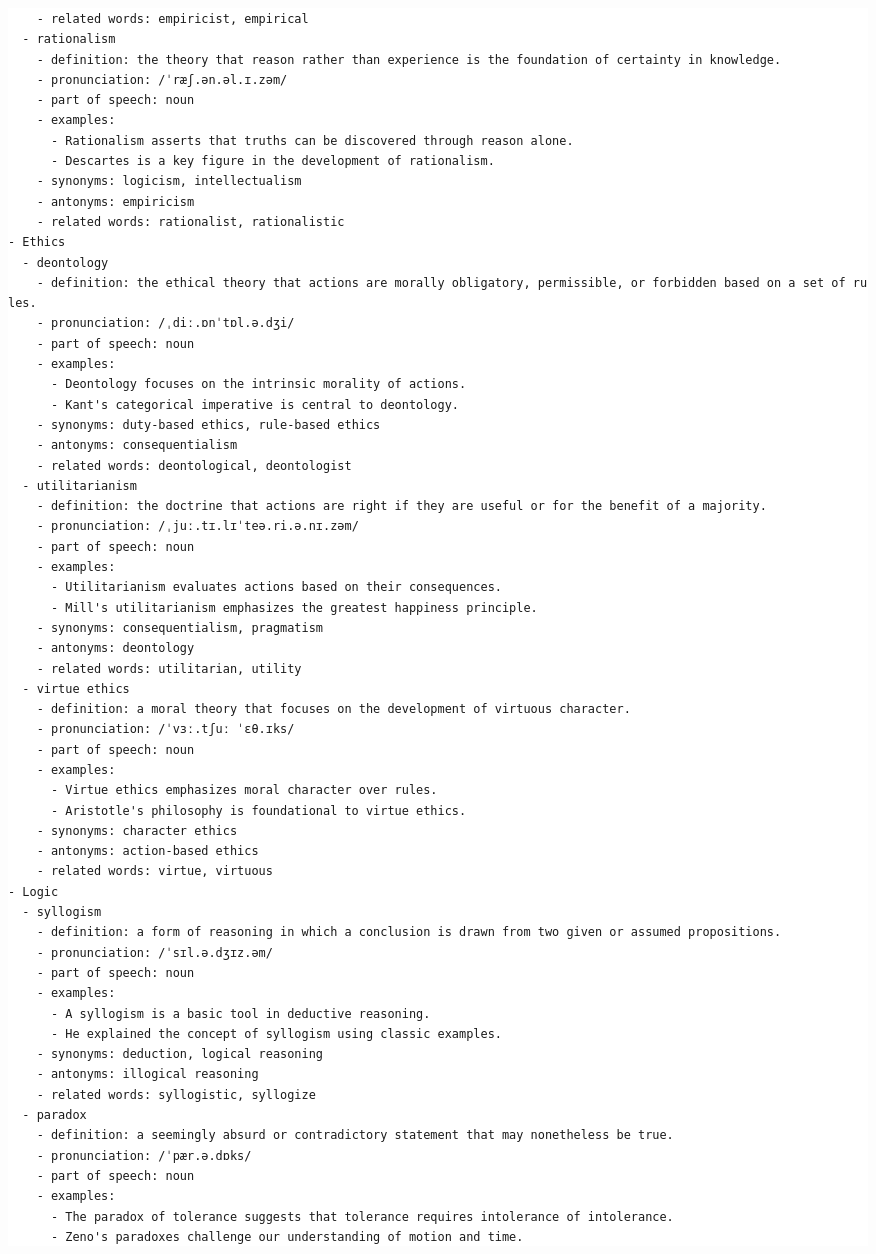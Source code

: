         - related words: empiricist, empirical
      - rationalism
        - definition: the theory that reason rather than experience is the foundation of certainty in knowledge.
        - pronunciation: /ˈræʃ.ən.əl.ɪ.zəm/
        - part of speech: noun
        - examples:
          - Rationalism asserts that truths can be discovered through reason alone.
          - Descartes is a key figure in the development of rationalism.
        - synonyms: logicism, intellectualism
        - antonyms: empiricism
        - related words: rationalist, rationalistic
    - Ethics
      - deontology
        - definition: the ethical theory that actions are morally obligatory, permissible, or forbidden based on a set of rules.
        - pronunciation: /ˌdiː.ɒnˈtɒl.ə.dʒi/
        - part of speech: noun
        - examples:
          - Deontology focuses on the intrinsic morality of actions.
          - Kant's categorical imperative is central to deontology.
        - synonyms: duty-based ethics, rule-based ethics
        - antonyms: consequentialism
        - related words: deontological, deontologist
      - utilitarianism
        - definition: the doctrine that actions are right if they are useful or for the benefit of a majority.
        - pronunciation: /ˌjuː.tɪ.lɪˈteə.ri.ə.nɪ.zəm/
        - part of speech: noun
        - examples:
          - Utilitarianism evaluates actions based on their consequences.
          - Mill's utilitarianism emphasizes the greatest happiness principle.
        - synonyms: consequentialism, pragmatism
        - antonyms: deontology
        - related words: utilitarian, utility
      - virtue ethics
        - definition: a moral theory that focuses on the development of virtuous character.
        - pronunciation: /ˈvɜː.tʃuː ˈɛθ.ɪks/
        - part of speech: noun
        - examples:
          - Virtue ethics emphasizes moral character over rules.
          - Aristotle's philosophy is foundational to virtue ethics.
        - synonyms: character ethics
        - antonyms: action-based ethics
        - related words: virtue, virtuous
    - Logic
      - syllogism
        - definition: a form of reasoning in which a conclusion is drawn from two given or assumed propositions.
        - pronunciation: /ˈsɪl.ə.dʒɪz.əm/
        - part of speech: noun
        - examples:
          - A syllogism is a basic tool in deductive reasoning.
          - He explained the concept of syllogism using classic examples.
        - synonyms: deduction, logical reasoning
        - antonyms: illogical reasoning
        - related words: syllogistic, syllogize
      - paradox
        - definition: a seemingly absurd or contradictory statement that may nonetheless be true.
        - pronunciation: /ˈpær.ə.dɒks/
        - part of speech: noun
        - examples:
          - The paradox of tolerance suggests that tolerance requires intolerance of intolerance.
          - Zeno's paradoxes challenge our understanding of motion and time.